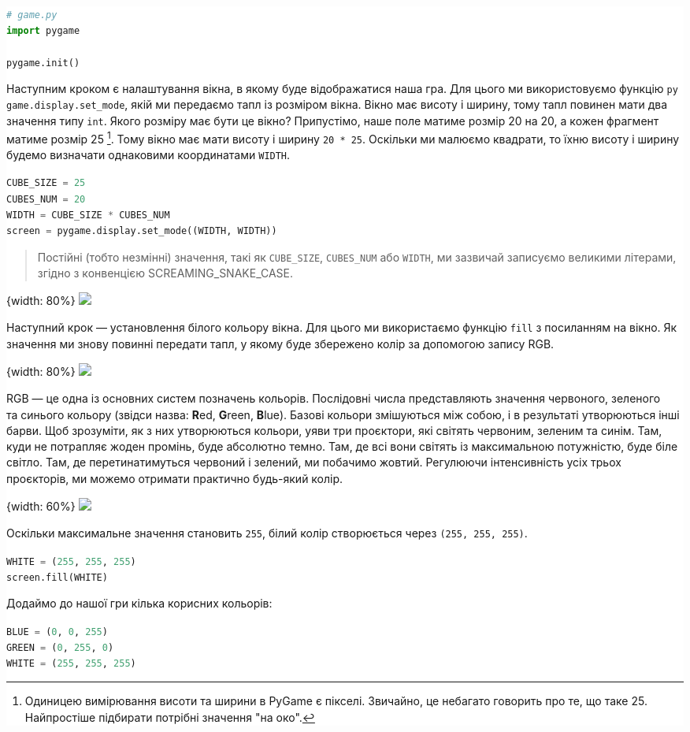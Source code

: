 ```python
# game.py
import pygame

pygame.init()
```

Наступним кроком є налаштування вікна, в&nbsp;якому буде відображатися наша гра. Для цього ми&nbsp;використовуємо функцію&nbsp;`pygame.display.set_mode`, якій ми&nbsp;передаємо тапл із розміром вікна. Вікно має висоту і ширину, тому тапл повинен мати два значення типу&nbsp;`int`. Якого розміру має бути це&nbsp;вікно? Припустімо, наше поле матиме розмір 20 на&nbsp;20, а кожен фрагмент матиме розмір 25 [^301_1]. Тому вікно має мати висоту і ширину&nbsp;`20 * 25`. Оскільки ми&nbsp;малюємо квадрати, то їхню висоту і ширину будемо визначати однаковими координатами&nbsp;`WIDTH`.

```python
CUBE_SIZE = 25
CUBES_NUM = 20
WIDTH = CUBE_SIZE * CUBES_NUM
screen = pygame.display.set_mode((WIDTH, WIDTH))
```

> Постійні (тобто незмінні) значення, такі як&nbsp;`CUBE_SIZE`,&nbsp;`CUBES_NUM` або `WIDTH`, ми&nbsp;зазвичай записуємо великими літерами, згідно з&nbsp;конвенцією SCREAMING_SNAKE_CASE.

{width: 80%}
![](SCREAMING_SNAKE_CASE.png)

Наступний крок — установлення білого кольору вікна. Для цього ми&nbsp;використаємо функцію `fill` з&nbsp;посиланням на&nbsp;вікно. Як значення ми&nbsp;знову повинні передати тапл, у&nbsp;якому буде збережено колір за допомогою запису RGB.

{width: 80%}
![](301_color_picker.png)

RGB — це&nbsp;одна із основних систем позначень кольорів. Послідовні числа представляють значення червоного, зеленого та&nbsp;синього кольору (звідси назва: **R**ed, **G**reen, **B**lue). Базові кольори змішуються між собою, і в&nbsp;результаті утворюються інші барви. Щоб&nbsp;зрозуміти, як&nbsp;з&nbsp;них утворюються кольори, уяви три проєктори, які світять червоним, зеленим та&nbsp;синім. Там, куди не&nbsp;потрапляє жоден промінь, буде абсолютно темно. Там, де&nbsp;всі вони світять із максимальною потужністю, буде біле світло. Там, де&nbsp;перетинатимуться червоний і зелений, ми&nbsp;побачимо жовтий. Регулюючи інтенсивність усіх трьох проєкторів, ми&nbsp;можемо отримати практично будь-який колір.

{width: 60%}
![](301_RGB_illumination.jpeg)

Оскільки максимальне значення становить `255`, білий колір створюється через `(255, 255, 255)`.

```python
WHITE = (255, 255, 255)
screen.fill(WHITE)
```

Додаймо до нашої гри кілька корисних кольорів:

```python
BLUE = (0, 0, 255)
GREEN = (0, 255, 0)
WHITE = (255, 255, 255)
```


[^301_1]: Одиницею вимірювання висоти та&nbsp;ширини в&nbsp;PyGame є пікселі. Звичайно, це&nbsp;небагато говорить про те, що&nbsp;таке 25. Найпростіше підбирати потрібні значення "на око".
[^301_2]: Швидко з’являтися та&nbsp;зникати.